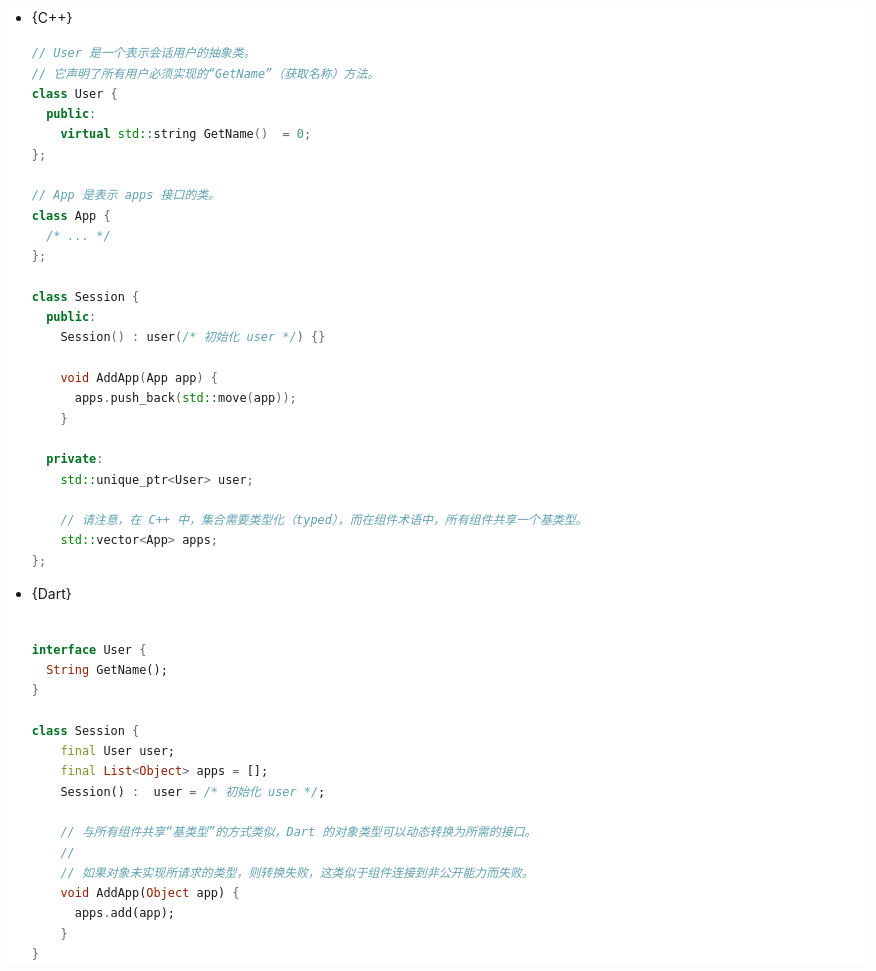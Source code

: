 * {C++}


  ```cpp
  // User 是一个表示会话用户的抽象类。
  // 它声明了所有用户必须实现的“GetName”（获取名称）方法。
  class User {
    public:
      virtual std::string GetName()  = 0;
  };

  // App 是表示 apps 接口的类。
  class App {
    /* ... */
  };

  class Session {
    public:
      Session() : user(/* 初始化 user */) {}

      void AddApp(App app) {
        apps.push_back(std::move(app));
      }

    private:
      std::unique_ptr<User> user;

      // 请注意，在 C++ 中，集合需要类型化（typed），而在组件术语中，所有组件共享一个基类型。
      std::vector<App> apps;
  };
  ```

* {Dart}


  ```dart

  interface User {
    String GetName();
  }

  class Session {
      final User user;
      final List<Object> apps = [];
      Session() :  user = /* 初始化 user */;

      // 与所有组件共享“基类型”的方式类似，Dart 的对象类型可以动态转换为所需的接口。
      //
      // 如果对象未实现所请求的类型，则转换失败，这类似于组件连接到非公开能力而失败。
      void AddApp(Object app) {
        apps.add(app);
      }
  }
  ```
